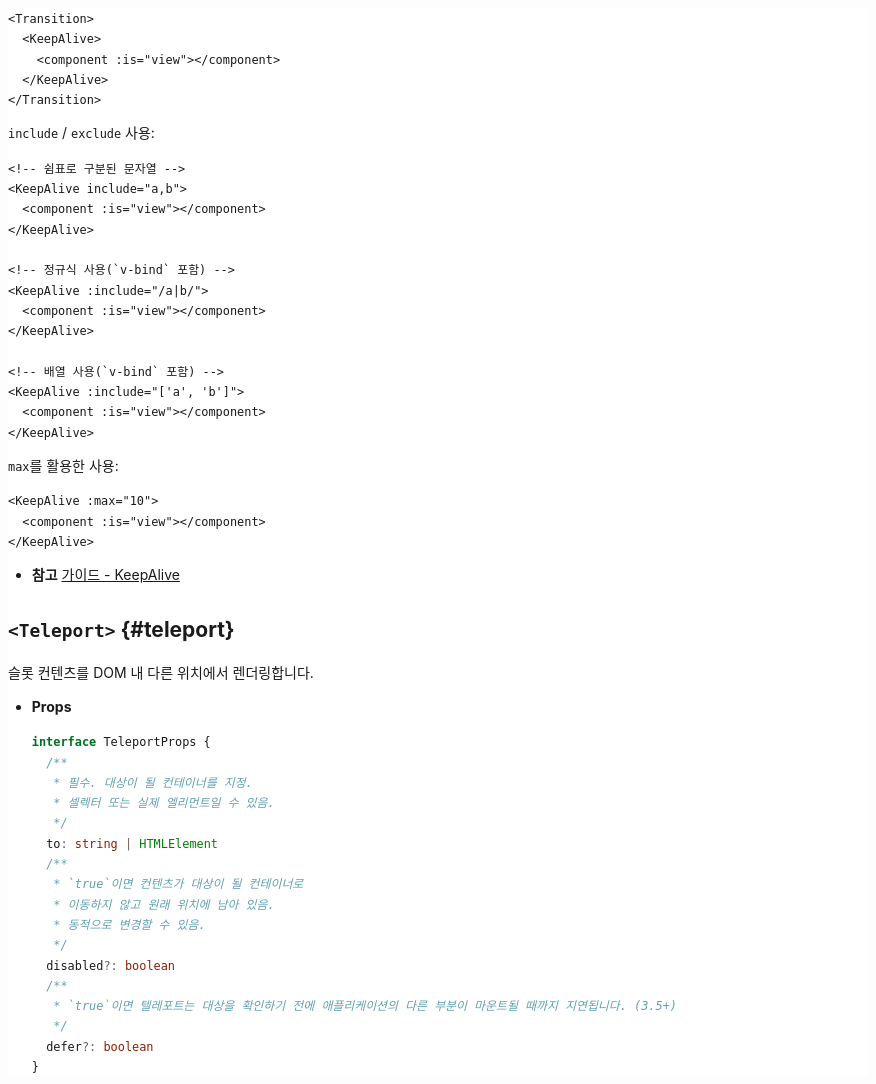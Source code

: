   ```vue-html
  <Transition>
    <KeepAlive>
      <component :is="view"></component>
    </KeepAlive>
  </Transition>
  ```

  `include` / `exclude` 사용:

  ```vue-html
  <!-- 쉼표로 구분된 문자열 -->
  <KeepAlive include="a,b">
    <component :is="view"></component>
  </KeepAlive>

  <!-- 정규식 사용(`v-bind` 포함) -->
  <KeepAlive :include="/a|b/">
    <component :is="view"></component>
  </KeepAlive>

  <!-- 배열 사용(`v-bind` 포함) -->
  <KeepAlive :include="['a', 'b']">
    <component :is="view"></component>
  </KeepAlive>
  ```

  `max`를 활용한 사용:

  ```vue-html
  <KeepAlive :max="10">
    <component :is="view"></component>
  </KeepAlive>
  ```

- **참고** [가이드 - KeepAlive](/guide/built-ins/keep-alive)

## `<Teleport>` {#teleport}

슬롯 컨텐츠를 DOM 내 다른 위치에서 렌더링합니다.

- **Props**

  ```ts
  interface TeleportProps {
    /**
     * 필수. 대상이 될 컨테이너를 지정.
     * 셀렉터 또는 실제 엘리먼트일 수 있음.
     */
    to: string | HTMLElement
    /**
     * `true`이면 컨텐츠가 대상이 될 컨테이너로
     * 이동하지 않고 원래 위치에 남아 있음.
     * 동적으로 변경할 수 있음.
     */
    disabled?: boolean
    /**
     * `true`이면 텔레포트는 대상을 확인하기 전에 애플리케이션의 다른 부분이 마운트될 때까지 지연됩니다. (3.5+)
     */
    defer?: boolean
  }
  ```
